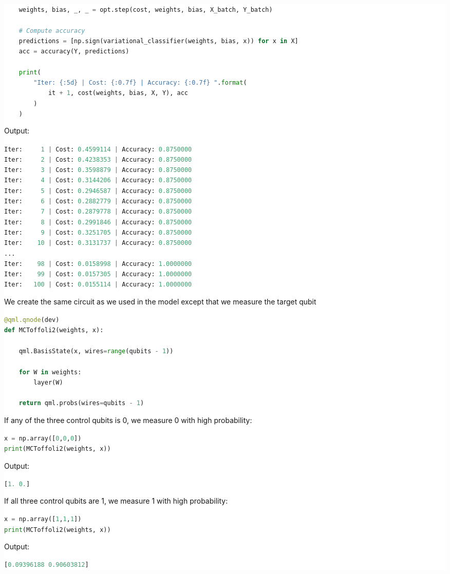 ```python
    weights, bias, _, _ = opt.step(cost, weights, bias, X_batch, Y_batch)

    # Compute accuracy
    predictions = [np.sign(variational_classifier(weights, bias, x)) for x in X]
    acc = accuracy(Y, predictions)

    print(
        "Iter: {:5d} | Cost: {:0.7f} | Accuracy: {:0.7f} ".format(
            it + 1, cost(weights, bias, X, Y), acc
        )
    )
```
Output:
```python
Iter:     1 | Cost: 0.4599114 | Accuracy: 0.8750000 
Iter:     2 | Cost: 0.4238353 | Accuracy: 0.8750000 
Iter:     3 | Cost: 0.3598879 | Accuracy: 0.8750000 
Iter:     4 | Cost: 0.3144206 | Accuracy: 0.8750000 
Iter:     5 | Cost: 0.2946587 | Accuracy: 0.8750000 
Iter:     6 | Cost: 0.2882779 | Accuracy: 0.8750000 
Iter:     7 | Cost: 0.2879778 | Accuracy: 0.8750000 
Iter:     8 | Cost: 0.2991846 | Accuracy: 0.8750000 
Iter:     9 | Cost: 0.3251705 | Accuracy: 0.8750000 
Iter:    10 | Cost: 0.3131737 | Accuracy: 0.8750000 
...
Iter:    98 | Cost: 0.0158998 | Accuracy: 1.0000000 
Iter:    99 | Cost: 0.0157305 | Accuracy: 1.0000000 
Iter:   100 | Cost: 0.0155114 | Accuracy: 1.0000000
```
We create the same circuit as we used in the model except that we measure the target qubit
```python
@qml.qnode(dev)
def MCToffoli2(weights, x):
    
    qml.BasisState(x, wires=range(qubits - 1))

    for W in weights:
        layer(W)

    return qml.probs(wires=qubits - 1)
```
If any of the three control qubits is 0, we measure 0 with high probability:
```python
x = np.array([0,0,0])
print(MCToffoli2(weights, x))
```
Output:
```python
[1. 0.]
```
If all three control qubits are 1, we measure 1 with high probability:
```python
x = np.array([1,1,1])
print(MCToffoli2(weights, x))
```
Output:
```python
[0.09396188 0.90603812]
```
